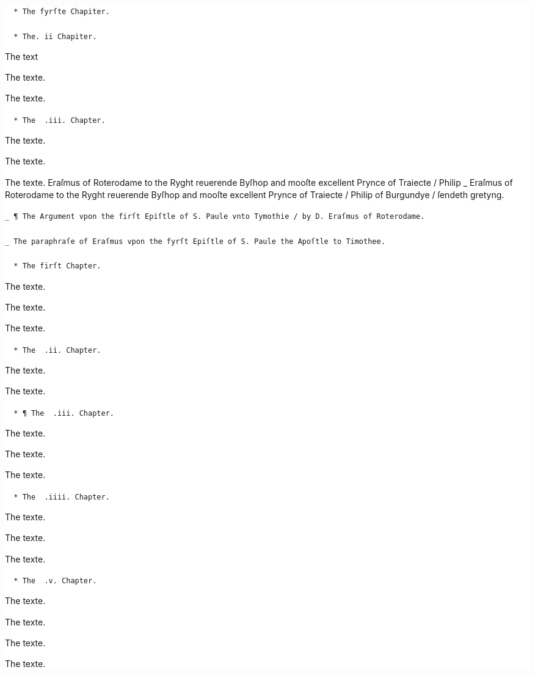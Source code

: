       * The fyrſte Chapiter.

      * The. ii Chapiter.

The text

The texte.

The texte.

      * The  .iii. Chapter.

The texte.

The texte.

The texte.
Eraſmus of Roterodame to the Ryght reuerende Byſhop and mooſte excellent Prynce of Traiecte / Philip
    _ Eraſmus of Roterodame to the Ryght reuerende Byſhop and mooſte excellent Prynce of Traiecte / Philip of Burgundye / ſendeth gretyng.

    _ ¶ The Argument vpon the firſt Epiſtle of S. Paule vnto Tymothie / by D. Eraſmus of Roterodame.

    _ The paraphraſe of Eraſmus vpon the fyrſt Epiſtle of S. Paule the Apoſtle to Timothee.

      * The firſt Chapter.

The texte.

The texte.

The texte.

      * The  .ii. Chapter.

The texte.

The texte.

      * ¶ The  .iii. Chapter.

The texte.

The texte.

The texte.

      * The  .iiii. Chapter.

The texte.

The texte.

The texte.

      * The  .v. Chapter.

The texte.

The texte.

The texte.

The texte.
